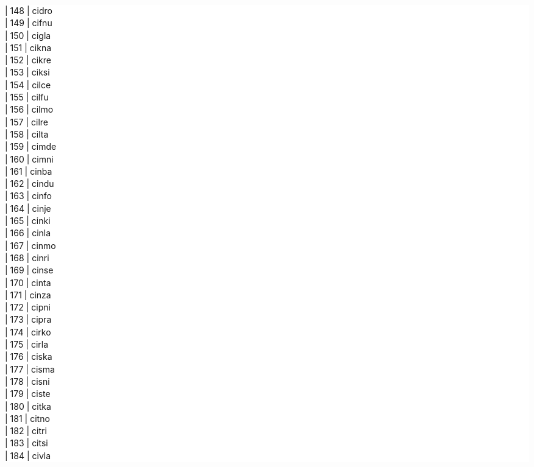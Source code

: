 | 148   | cidro                        
| 149   | cifnu                        
| 150   | cigla                        
| 151   | cikna                        
| 152   | cikre                        
| 153   | ciksi                        
| 154   | cilce                        
| 155   | cilfu                        
| 156   | cilmo                        
| 157   | cilre                        
| 158   | cilta                        
| 159   | cimde                        
| 160   | cimni                        
| 161   | cinba                        
| 162   | cindu                        
| 163   | cinfo                        
| 164   | cinje                        
| 165   | cinki                        
| 166   | cinla                        
| 167   | cinmo                        
| 168   | cinri                        
| 169   | cinse                        
| 170   | cinta                        
| 171   | cinza                        
| 172   | cipni                        
| 173   | cipra                        
| 174   | cirko                        
| 175   | cirla                        
| 176   | ciska                        
| 177   | cisma                      
| 178   | cisni                       
| 179   | ciste                        
| 180   | citka                        
| 181   | citno                        
| 182   | citri                        
| 183   | citsi                        
| 184   | civla                        